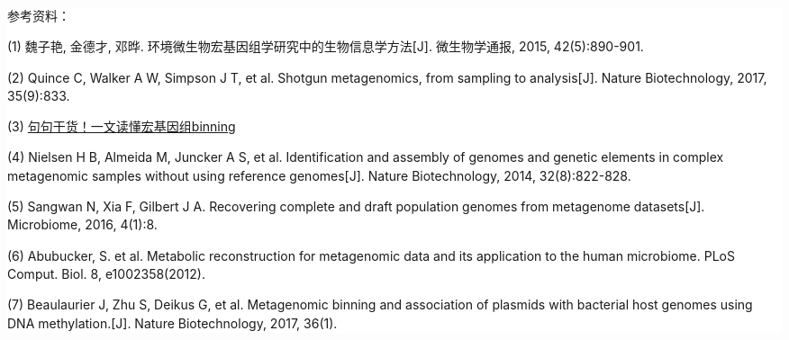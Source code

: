 
参考资料：

(1) 魏子艳, 金德才, 邓晔. 环境微生物宏基因组学研究中的生物信息学方法[J]. 微生物学通报, 2015, 42(5):890-901.

(2) Quince C, Walker A W, Simpson J T, et al. Shotgun metagenomics, from sampling to analysis[J]. Nature Biotechnology, 2017, 35(9):833.

(3) [句句干货！一文读懂宏基因组binning](http://baijiahao.baidu.com/s?id=1577425474036936057&wfr=spider&for=pc)

(4) Nielsen H B, Almeida M, Juncker A S, et al. Identification and assembly of genomes and genetic elements in complex metagenomic samples without using reference genomes[J]. Nature Biotechnology, 2014, 32(8):822-828.

(5) Sangwan N, Xia F, Gilbert J A. Recovering complete and draft population genomes from metagenome datasets[J]. Microbiome, 2016, 4(1):8.

(6) Abubucker, S. et al. Metabolic reconstruction for metagenomic data and its application to the human microbiome. PLoS Comput. Biol. 8, e1002358(2012).

(7) Beaulaurier J, Zhu S, Deikus G, et al. Metagenomic binning and association of plasmids with bacterial host genomes using DNA methylation.[J]. Nature Biotechnology, 2017, 36(1).

